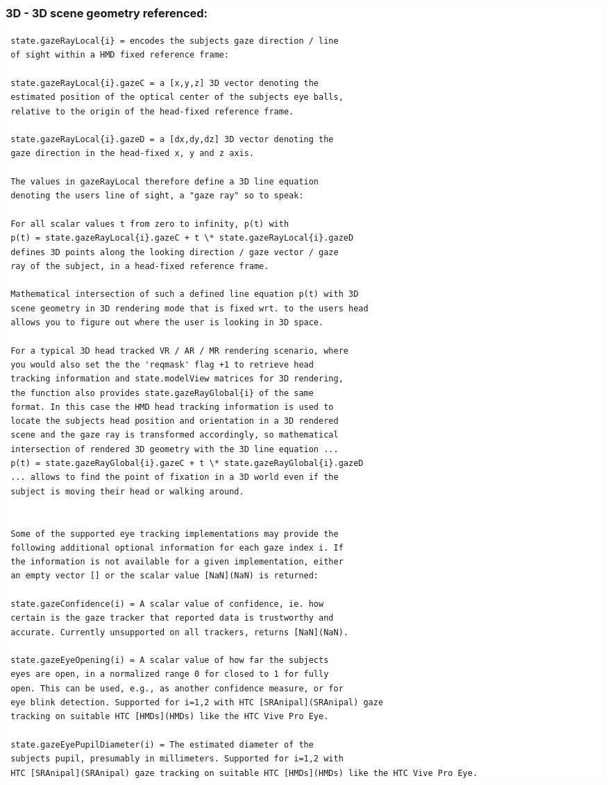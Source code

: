 ###      3D - 3D scene geometry referenced:  
  
     state.gazeRayLocal{i} = encodes the subjects gaze direction / line  
     of sight within a HMD fixed reference frame:  
  
     state.gazeRayLocal{i}.gazeC = a [x,y,z] 3D vector denoting the  
     estimated position of the optical center of the subjects eye balls,  
     relative to the origin of the head-fixed reference frame.  
  
     state.gazeRayLocal{i}.gazeD = a [dx,dy,dz] 3D vector denoting the  
     gaze direction in the head-fixed x, y and z axis.  
  
     The values in gazeRayLocal therefore define a 3D line equation  
     denoting the users line of sight, a "gaze ray" so to speak:  
  
     For all scalar values t from zero to infinity, p(t) with  
     p(t) = state.gazeRayLocal{i}.gazeC + t \* state.gazeRayLocal{i}.gazeD  
     defines 3D points along the looking direction / gaze vector / gaze  
     ray of the subject, in a head-fixed reference frame.  
  
     Mathematical intersection of such a defined line equation p(t) with 3D  
     scene geometry in 3D rendering mode that is fixed wrt. to the users head  
     allows you to figure out where the user is looking in 3D space.  
  
     For a typical 3D head tracked VR / AR / MR rendering scenario, where  
     you would also set the the 'reqmask' flag +1 to retrieve head  
     tracking information and state.modelView matrices for 3D rendering,  
     the function also provides state.gazeRayGlobal{i} of the same  
     format. In this case the HMD head tracking information is used to  
     locate the subjects head position and orientation in a 3D rendered  
     scene and the gaze ray is transformed accordingly, so mathematical  
     intersection of rendered 3D geometry with the 3D line equation ...  
     p(t) = state.gazeRayGlobal{i}.gazeC + t \* state.gazeRayGlobal{i}.gazeD  
     ... allows to find the point of fixation in a 3D world even if the  
     subject is moving their head or walking around.  
  
  
     Some of the supported eye tracking implementations may provide the  
     following additional optional information for each gaze index i. If  
     the information is not available for a given implementation, either  
     an empty vector [] or the scalar value [NaN](NaN) is returned:  
  
     state.gazeConfidence(i) = A scalar value of confidence, ie. how  
     certain is the gaze tracker that reported data is trustworthy and  
     accurate. Currently unsupported on all trackers, returns [NaN](NaN).  
  
     state.gazeEyeOpening(i) = A scalar value of how far the subjects  
     eyes are open, in a normalized range 0 for closed to 1 for fully  
     open. This can be used, e.g., as another confidence measure, or for  
     eye blink detection. Supported for i=1,2 with HTC [SRAnipal](SRAnipal) gaze  
     tracking on suitable HTC [HMDs](HMDs) like the HTC Vive Pro Eye.  
  
     state.gazeEyePupilDiameter(i) = The estimated diameter of the  
     subjects pupil, presumably in millimeters. Supported for i=1,2 with  
     HTC [SRAnipal](SRAnipal) gaze tracking on suitable HTC [HMDs](HMDs) like the HTC Vive Pro Eye.  
  